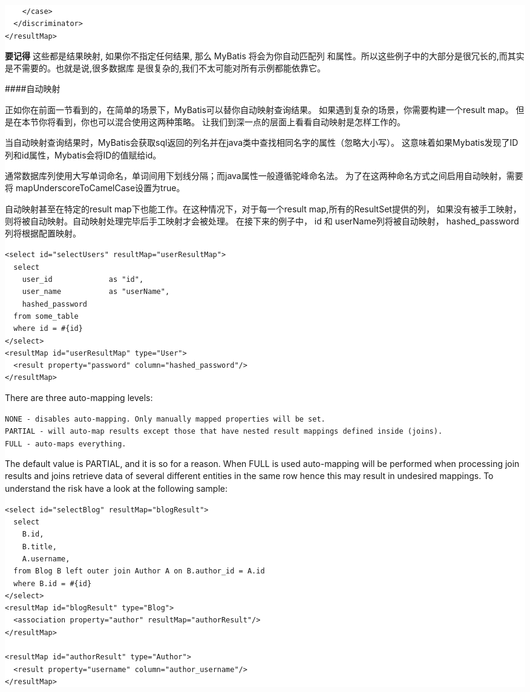	    </case>
	  </discriminator>
	</resultMap>

**要记得** 这些都是结果映射, 如果你不指定任何结果, 那么 MyBatis 将会为你自动匹配列 和属性。所以这些例子中的大部分是很冗长的,而其实是不需要的。也就是说,很多数据库 是很复杂的,我们不太可能对所有示例都能依靠它。

####自动映射

正如你在前面一节看到的，在简单的场景下，MyBatis可以替你自动映射查询结果。 如果遇到复杂的场景，你需要构建一个result map。 但是在本节你将看到，你也可以混合使用这两种策略。 让我们到深一点的层面上看看自动映射是怎样工作的。

当自动映射查询结果时，MyBatis会获取sql返回的列名并在java类中查找相同名字的属性（忽略大小写）。 这意味着如果Mybatis发现了ID列和id属性，Mybatis会将ID的值赋给id。

通常数据库列使用大写单词命名，单词间用下划线分隔；而java属性一般遵循驼峰命名法。 为了在这两种命名方式之间启用自动映射，需要将 mapUnderscoreToCamelCase设置为true。

自动映射甚至在特定的result map下也能工作。在这种情况下，对于每一个result map,所有的ResultSet提供的列， 如果没有被手工映射，则将被自动映射。自动映射处理完毕后手工映射才会被处理。 在接下来的例子中， id 和 userName列将被自动映射， hashed_password 列将根据配置映射。

	<select id="selectUsers" resultMap="userResultMap">
	  select
	    user_id             as "id",
	    user_name           as "userName",
	    hashed_password
	  from some_table
	  where id = #{id}
	</select>
	<resultMap id="userResultMap" type="User">
	  <result property="password" column="hashed_password"/>
	</resultMap>

There are three auto-mapping levels:

	NONE - disables auto-mapping. Only manually mapped properties will be set.
	PARTIAL - will auto-map results except those that have nested result mappings defined inside (joins).
	FULL - auto-maps everything.

The default value is PARTIAL, and it is so for a reason. When FULL is used auto-mapping will be performed when processing join results and joins retrieve data of several different entities in the same row hence this may result in undesired mappings. To understand the risk have a look at the following sample:

	<select id="selectBlog" resultMap="blogResult">
	  select
	    B.id,
	    B.title,
	    A.username,
	  from Blog B left outer join Author A on B.author_id = A.id
	  where B.id = #{id}
	</select>
	<resultMap id="blogResult" type="Blog">
	  <association property="author" resultMap="authorResult"/>
	</resultMap>
	
	<resultMap id="authorResult" type="Author">
	  <result property="username" column="author_username"/>
	</resultMap>
